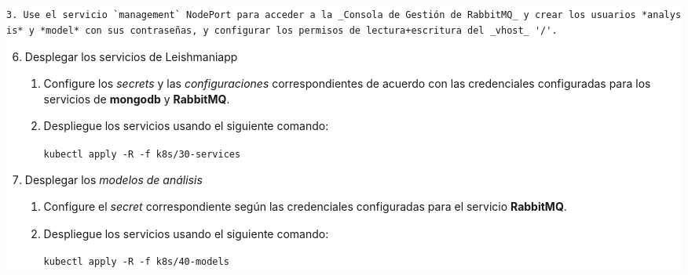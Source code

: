     3. Use el servicio `management` NodePort para acceder a la _Consola de Gestión de RabbitMQ_ y crear los usuarios *analysis* y *model* con sus contraseñas, y configurar los permisos de lectura+escritura del _vhost_ '/'.

6. Desplegar los servicios de Leishmaniapp
    1. Configure los _secrets_ y las _configuraciones_ correspondientes de acuerdo con las credenciales configuradas para los servicios de **mongodb** y **RabbitMQ**.

    2. Despliegue los servicios usando el siguiente comando:
			 
	  	  [//]: # (cSpell:disable)
	  	  ```shell
	  	  kubectl apply -R -f k8s/30-services
	  	  ```
	  	  [//]: # (cSpell:enable)

7. Desplegar los _modelos de análisis_

    1. Configure el _secret_ correspondiente según las credenciales configuradas para el servicio **RabbitMQ**.
    
    2. Despliegue los servicios usando el siguiente comando:
       
      	[//]: # (cSpell:disable)
      	```shell
      	kubectl apply -R -f k8s/40-models
      	```
      	[//]: # (cSpell:enable)
